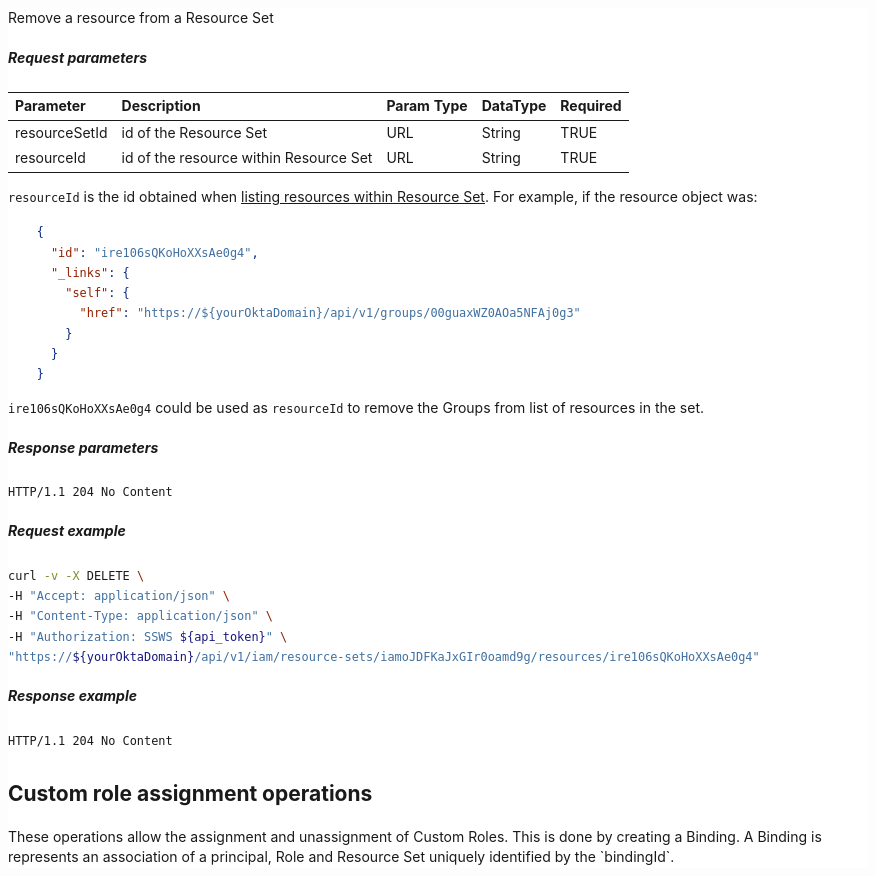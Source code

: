 <ApiOperation method="delete" url="/api/v1/iam/resource-sets/${resourceSetId}/resources/${resourceId}" />

Remove a resource from a Resource Set

##### Request parameters

| Parameter      | Description                             | Param Type   | DataType     | Required |
| :------------- | :-------------------------------------- | :----------- | :----------- | :------- |
| resourceSetId  | id of the Resource Set                  | URL          | String       | TRUE     |
| resourceId     | id of the resource within Resource Set  | URL          | String       | TRUE     |

`resourceId` is the id obtained when [listing resources within Resource Set](#list-resources). For example, if the resource object was:
```json
    {
      "id": "ire106sQKoHoXXsAe0g4",
      "_links": {
        "self": {
          "href": "https://${yourOktaDomain}/api/v1/groups/00guaxWZ0AOa5NFAj0g3"
        }
      }
    }
```
`ire106sQKoHoXXsAe0g4` could be used as `resourceId` to remove the Groups from list of resources in the set.

##### Response parameters

``` http
HTTP/1.1 204 No Content
```

##### Request example

```bash
curl -v -X DELETE \
-H "Accept: application/json" \
-H "Content-Type: application/json" \
-H "Authorization: SSWS ${api_token}" \
"https://${yourOktaDomain}/api/v1/iam/resource-sets/iamoJDFKaJxGIr0oamd9g/resources/ire106sQKoHoXXsAe0g4"
```

##### Response example

``` http
HTTP/1.1 204 No Content
```

## Custom role assignment operations
<ApiLifecycle access="beta" />
These operations allow the assignment and unassignment of Custom Roles. This is done by creating a Binding.
A Binding is represents an association of a principal, Role and Resource Set uniquely identified by the `bindingId`.
